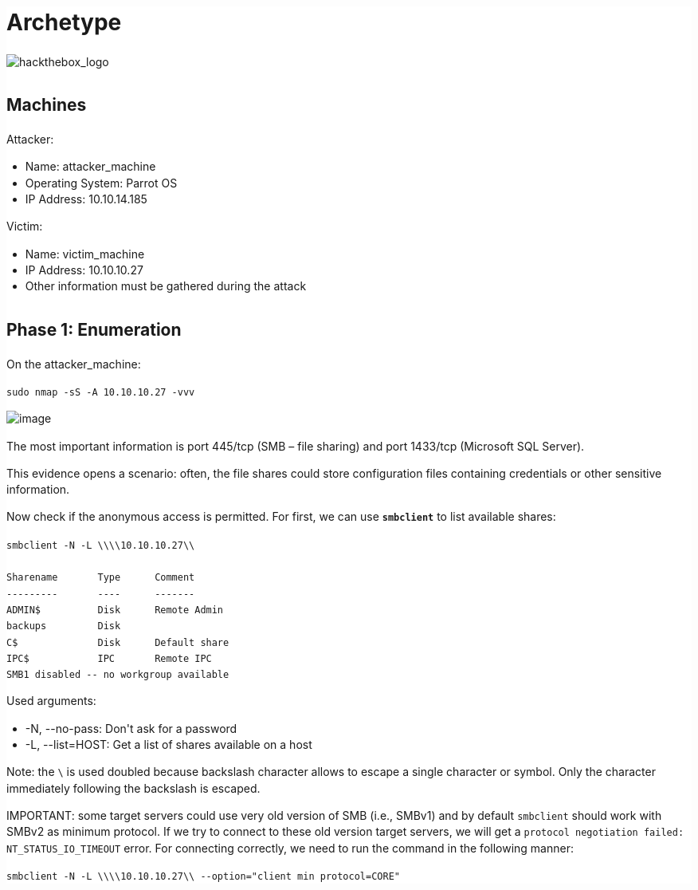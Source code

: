 # Archetype
![hackthebox_logo](https://user-images.githubusercontent.com/83867734/141313996-2c2024f2-3775-4bfb-9809-5d51005379c3.png)


Machines
--
Attacker:
* Name: attacker_machine
* Operating System: Parrot OS
* IP Address: 10.10.14.185

Victim:
* Name: victim_machine
* IP Address: 10.10.10.27
* Other information must be gathered during the attack

Phase 1: Enumeration
--
On the attacker_machine:

    sudo nmap -sS -A 10.10.10.27 -vvv
    
![image](https://user-images.githubusercontent.com/83867734/141313948-25a90efb-2363-475c-a0e3-0ff3a0274973.png)

The most important information is port 445/tcp (SMB – file sharing) and port 1433/tcp (Microsoft SQL Server).

This evidence opens a scenario: often, the file shares could store configuration files containing credentials or other sensitive information.

Now check if the anonymous access is permitted. For first, we can use **`smbclient`** to list available shares:

    smbclient -N -L \\\\10.10.10.27\\
    
    Sharename       Type      Comment
	---------       ----      -------
	ADMIN$          Disk      Remote Admin
	backups         Disk      
	C$              Disk      Default share
	IPC$            IPC       Remote IPC
    SMB1 disabled -- no workgroup available

Used arguments:
* -N, --no-pass: Don't ask for a password
* -L, --list=HOST: Get a list of shares available on a host

Note: the `\` is used doubled because backslash character allows to escape a single character or symbol. Only the character immediately following the backslash is escaped.

IMPORTANT: some target servers could use very old version of SMB (i.e., SMBv1) and by default `smbclient` should work with SMBv2 as minimum protocol. If we try to connect to these old version target servers, we will get a `protocol negotiation failed: NT_STATUS_IO_TIMEOUT` error. For connecting correctly, we need to run the command in the following manner:
```
smbclient -N -L \\\\10.10.10.27\\ --option="client min protocol=CORE"
```
